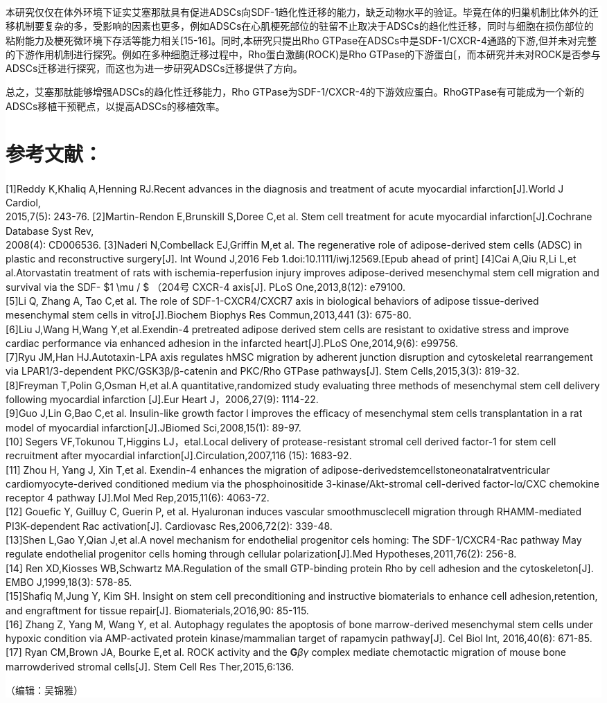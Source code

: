 本研究仅仅在体外环境下证实艾塞那肽具有促进ADSCs向SDF-1趋化性迁移的能力，缺乏动物水平的验证。毕竟在体的归巢机制比体外的迁移机制要复杂的多，受影响的因素也更多，例如ADSCs在心肌梗死部位的驻留不止取决于ADSCs的趋化性迁移，同时与细胞在损伤部位的粘附能力及梗死微环境下存活等能力相关[15-16]。同时,本研究只提出Rho GTPase在ADSCs中是SDF-1/CXCR-4通路的下游,但并未对完整的下游作用机制进行探究。例如在多种细胞迁移过程中，Rho蛋白激酶(ROCK)是Rho GTPase的下游蛋白[，而本研究并未对ROCK是否参与ADSCs迁移进行探究，而这也为进一步研究ADSCs迁移提供了方向。

总之，艾塞那肽能够增强ADSCs的趋化性迁移能力，Rho GTPase为SDF-1/CXCR-4的下游效应蛋白。RhoGTPase有可能成为一个新的ADSCs移植干预靶点，以提高ADSCs的移植效率。

# 参考文献：

[1]Reddy K,Khaliq A,Henning RJ.Recent advances in the diagnosis and treatment of acute myocardial infarction[J].World J Cardiol,   
2015,7(5): 243-76. [2]Martin-Rendon E,Brunskill S,Doree C,et al. Stem cell treatment for acute myocardial infarction[J].Cochrane Database Syst Rev,   
2008(4): CD006536. [3]Naderi N,Combellack EJ,Griffin M,et al. The regenerative role of adipose-derived stem cells (ADSC) in plastic and reconstructive surgery[J]. Int Wound J,2016 Feb 1.doi:10.1111/iwj.12569.[Epub ahead of print] [4]Cai A,Qiu R,Li L,et al.Atorvastatin treatment of rats with ischemia-reperfusion injury improves adipose-derived mesenchymal stem cell migration and survival via the SDF- $1 \mu / \$ （204号 CXCR-4 axis[J]. PLoS One,2013,8(12): e79100.   
[5]Li Q, Zhang A, Tao C,et al. The role of SDF-1-CXCR4/CXCR7 axis in biological behaviors of adipose tissue-derived mesenchymal stem cells in vitro[J].Biochem Biophys Res Commun,2013,441 (3): 675-80.   
[6]Liu J,Wang H,Wang Y,et al.Exendin-4 pretreated adipose derived stem cells are resistant to oxidative stress and improve cardiac performance via enhanced adhesion in the infarcted heart[J].PLoS One,2014,9(6): e99756.   
[7]Ryu JM,Han HJ.Autotaxin-LPA axis regulates hMSC migration by adherent junction disruption and cytoskeletal rearrangement via LPAR1/3-dependent PKC/GSK3β/β-catenin and PKC/Rho GTPase pathways[J]. Stem Cells,2015,3(3): 819-32.   
[8]Freyman T,Polin G,Osman H,et al.A quantitative,randomized study evaluating three methods of mesenchymal stem cell delivery following myocardial infarction [J].Eur Heart J，2006,27(9): 1114-22.   
[9]Guo J,Lin G,Bao C,et al. Insulin-like growth factor l improves the efficacy of mesenchymal stem cells transplantation in a rat model of myocardial infarction[J].JBiomed Sci,2008,15(1): 89-97.   
[10] Segers VF,Tokunou T,Higgins LJ，etal.Local delivery of protease-resistant stromal cell derived factor-1 for stem cell recruitment after myocardial infarction[J].Circulation,2007,116 (15): 1683-92.   
[11] Zhou H, Yang J, Xin T,et al. Exendin-4 enhances the migration of adipose-derivedstemcellstoneonatalratventricular cardiomyocyte-derived conditioned medium via the phosphoinositide 3-kinase/Akt-stromal cell-derived factor-lα/CXC chemokine receptor 4 pathway [J].Mol Med Rep,2015,11(6): 4063-72.   
[12] Gouefic Y, Guilluy C, Guerin P, et al. Hyaluronan induces vascular smoothmusclecell migration through RHAMM-mediated PI3K-dependent Rac activation[J]. Cardiovasc Res,2006,72(2): 339-48.   
[13]Shen L,Gao Y,Qian J,et al.A novel mechanism for endothelial progenitor cels homing: The SDF-1/CXCR4-Rac pathway May regulate endothelial progenitor cells homing through cellular polarization[J].Med Hypotheses,2011,76(2): 256-8.   
[14] Ren XD,Kiosses WB,Schwartz MA.Regulation of the small GTP-binding protein Rho by cell adhesion and the cytoskeleton[J]. EMBO J,1999,18(3): 578-85.   
[15]Shafiq M,Jung Y, Kim SH. Insight on stem cell preconditioning and instructive biomaterials to enhance cell adhesion,retention, and engraftment for tissue repair[J]. Biomaterials,2O16,90: 85-115.   
[16] Zhang Z, Yang M, Wang Y, et al. Autophagy regulates the apoptosis of bone marrow-derived mesenchymal stem cells under hypoxic condition via AMP-activated protein kinase/mammalian target of rapamycin pathway[J]. Cel Biol Int, 2016,40(6): 671-85.   
[17] Ryan CM,Brown JA, Bourke E,et al. ROCK activity and the $\mathbf { G } \beta \gamma$ complex mediate chemotactic migration of mouse bone marrowderived stromal cells[J]. Stem Cell Res Ther,2015,6:136.

（编辑：吴锦雅）